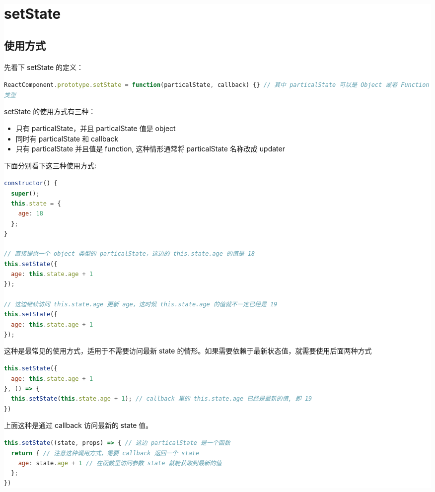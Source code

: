 setState
===========================

## 使用方式

先看下 setState 的定义：
```js
ReactComponent.prototype.setState = function(particalState, callback) {} // 其中 particalState 可以是 Object 或者 Function 类型
```

setState 的使用方式有三种：

+ 只有 particalState，并且 particalState 值是 object
+ 同时有 particalState 和 callback
+ 只有 particalState 并且值是 function, 这种情形通常将 particalState 名称改成 updater

下面分别看下这三种使用方式:

```js
constructor() {
  super();
  this.state = {
    age: 18
  };
}

// 直接提供一个 object 类型的 particalState，这边的 this.state.age 的值是 18
this.setState({
  age: this.state.age + 1
});

// 这边继续访问 this.state.age 更新 age，这时候 this.state.age 的值就不一定已经是 19
this.setState({
  age: this.state.age + 1
});
```
这种是最常见的使用方式，适用于不需要访问最新 state 的情形。如果需要依赖于最新状态值，就需要使用后面两种方式

```js
this.setState({
  age: this.state.age + 1
}, () => {
  this.setState(this.state.age + 1); // callback 里的 this.state.age 已经是最新的值, 即 19
})
```
上面这种是通过 callback 访问最新的 state 值。

```js
this.setState((state, props) => { // 这边 particalState 是一个函数
  return { // 注意这种调用方式，需要 callback 返回一个 state
    age: state.age + 1 // 在函数里访问参数 state 就能获取到最新的值
  };
})
```
